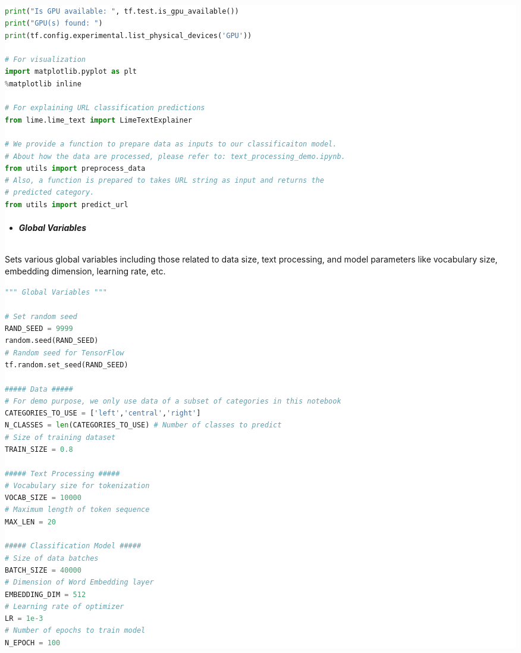 ```python
print("Is GPU available: ", tf.test.is_gpu_available())
print("GPU(s) found: ")
print(tf.config.experimental.list_physical_devices('GPU'))

# For visualization
import matplotlib.pyplot as plt
%matplotlib inline

# For explaining URL classification predictions
from lime.lime_text import LimeTextExplainer

# We provide a function to prepare data as inputs to our classificaiton model.
# About how the data are processed, please refer to: text_processing_demo.ipynb.
from utils import preprocess_data
# Also, a function is prepared to takes URL string as input and returns the
# predicted category.
from utils import predict_url
```

- <h6 id="3.1.4"> <strong><i>Global Variables</i></strong> </h6>

Sets various global variables including those related to data size, text processing, and model parameters like vocabulary size, embedding dimension, learning rate, etc.

```python
""" Global Variables """

# Set random seed
RAND_SEED = 9999
random.seed(RAND_SEED)
# Random seed for TensorFlow
tf.random.set_seed(RAND_SEED)

##### Data #####
# For demo purpose, we only use data of a subset of categories in this notebook
CATEGORIES_TO_USE = ['left','central','right']
N_CLASSES = len(CATEGORIES_TO_USE) # Number of classes to predict
# Size of training dataset
TRAIN_SIZE = 0.8

##### Text Processing #####
# Vocabulary size for tokenization
VOCAB_SIZE = 10000
# Maximum length of token sequence
MAX_LEN = 20

##### Classification Model #####
# Size of data batches
BATCH_SIZE = 40000
# Dimension of Word Embedding layer
EMBEDDING_DIM = 512
# Learning rate of optimizer
LR = 1e-3
# Number of epochs to train model
N_EPOCH = 100
```
